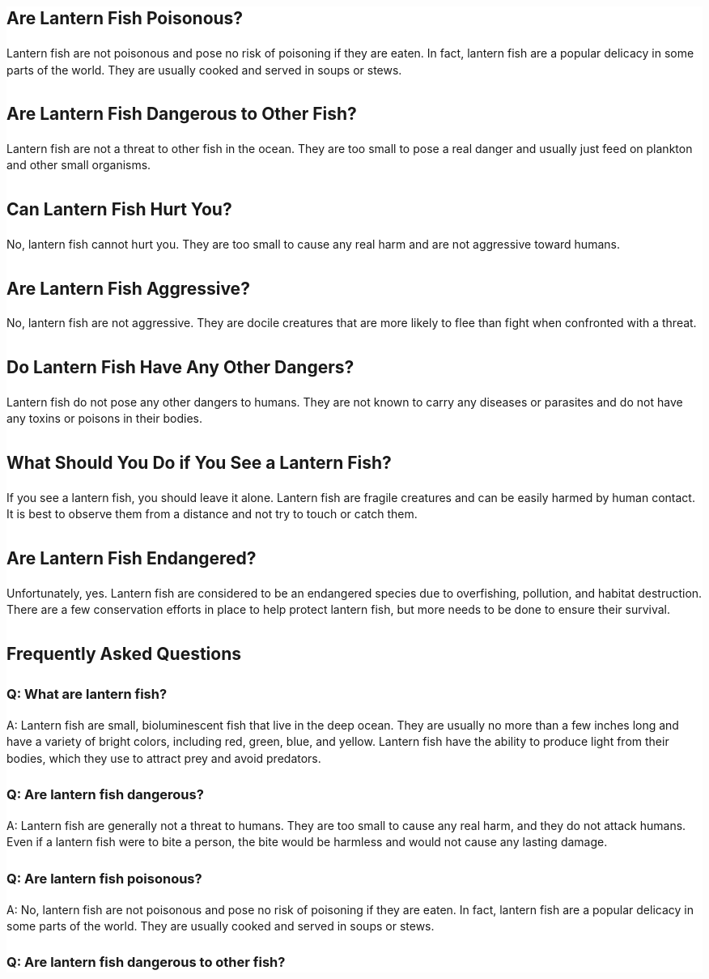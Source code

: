 <h2>Are Lantern Fish Poisonous?</h2>

Lantern fish are not poisonous and pose no risk of poisoning if they are eaten. In fact, lantern fish are a popular delicacy in some parts of the world. They are usually cooked and served in soups or stews.

<h2>Are Lantern Fish Dangerous to Other Fish?</h2>

Lantern fish are not a threat to other fish in the ocean. They are too small to pose a real danger and usually just feed on plankton and other small organisms. 

<h2>Can Lantern Fish Hurt You?</h2>

No, lantern fish cannot hurt you. They are too small to cause any real harm and are not aggressive toward humans.

<h2>Are Lantern Fish Aggressive?</h2>

No, lantern fish are not aggressive. They are docile creatures that are more likely to flee than fight when confronted with a threat.

<h2>Do Lantern Fish Have Any Other Dangers?</h2>

Lantern fish do not pose any other dangers to humans. They are not known to carry any diseases or parasites and do not have any toxins or poisons in their bodies. 

<h2>What Should You Do if You See a Lantern Fish?</h2>

If you see a lantern fish, you should leave it alone. Lantern fish are fragile creatures and can be easily harmed by human contact. It is best to observe them from a distance and not try to touch or catch them.

<h2>Are Lantern Fish Endangered?</h2>

Unfortunately, yes. Lantern fish are considered to be an endangered species due to overfishing, pollution, and habitat destruction. There are a few conservation efforts in place to help protect lantern fish, but more needs to be done to ensure their survival.

<h2>Frequently Asked Questions</h2>

<h3>Q: What are lantern fish?</h3>

A: Lantern fish are small, bioluminescent fish that live in the deep ocean. They are usually no more than a few inches long and have a variety of bright colors, including red, green, blue, and yellow. Lantern fish have the ability to produce light from their bodies, which they use to attract prey and avoid predators. 

<h3>Q: Are lantern fish dangerous?</h3>

A: Lantern fish are generally not a threat to humans. They are too small to cause any real harm, and they do not attack humans. Even if a lantern fish were to bite a person, the bite would be harmless and would not cause any lasting damage. 

<h3>Q: Are lantern fish poisonous?</h3>

A: No, lantern fish are not poisonous and pose no risk of poisoning if they are eaten. In fact, lantern fish are a popular delicacy in some parts of the world. They are usually cooked and served in soups or stews. 

<h3>Q: Are lantern fish dangerous to other fish?</h3>
